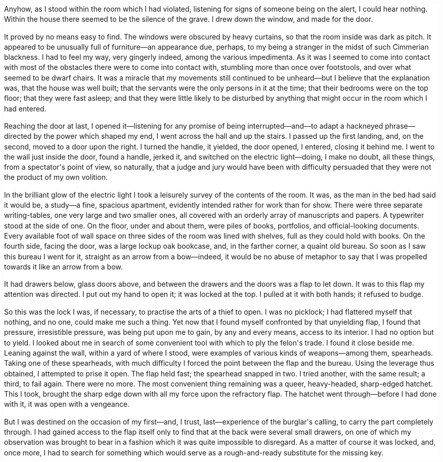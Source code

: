 Anyhow, as I stood within the room which I had violated, listening for signs of someone being on the alert, I could hear nothing. Within the house there seemed to be the silence of the grave. I drew down the window, and made for the door.

It proved by no means easy to find. The windows were obscured by heavy curtains, so that the room inside was dark as pitch. It appeared to be unusually full of furniture﻿—an appearance due, perhaps, to my being a stranger in the midst of such Cimmerian blackness. I had to feel my way, very gingerly indeed, among the various impedimenta. As it was I seemed to come into contact with most of the obstacles there were to come into contact with, stumbling more than once over footstools, and over what seemed to be dwarf chairs. It was a miracle that my movements still continued to be unheard﻿—but I believe that the explanation was, that the house was well built; that the servants were the only persons in it at the time; that their bedrooms were on the top floor; that they were fast asleep; and that they were little likely to be disturbed by anything that might occur in the room which I had entered.

Reaching the door at last, I opened it﻿—listening for any promise of being interrupted﻿—and﻿—to adapt a hackneyed phrase﻿—directed by the power which shaped my end, I went across the hall and up the stairs. I passed up the first landing, and, on the second, moved to a door upon the right. I turned the handle, it yielded, the door opened, I entered, closing it behind me. I went to the wall just inside the door, found a handle, jerked it, and switched on the electric light﻿—doing, I make no doubt, all these things, from a spectator's point of view, so naturally, that a judge and jury would have been with difficulty persuaded that they were not the product of my own volition.

In the brilliant glow of the electric light I took a leisurely survey of the contents of the room. It was, as the man in the bed had said it would be, a study﻿—a fine, spacious apartment, evidently intended rather for work than for show. There were three separate writing-tables, one very large and two smaller ones, all covered with an orderly array of manuscripts and papers. A typewriter stood at the side of one. On the floor, under and about them, were piles of books, portfolios, and official-looking documents. Every available foot of wall space on three sides of the room was lined with shelves, full as they could hold with books. On the fourth side, facing the door, was a large lockup oak bookcase, and, in the farther corner, a quaint old bureau. So soon as I saw this bureau I went for it, straight as an arrow from a bow﻿—indeed, it would be no abuse of metaphor to say that I was propelled towards it like an arrow from a bow.

It had drawers below, glass doors above, and between the drawers and the doors was a flap to let down. It was to this flap my attention was directed. I put out my hand to open it; it was locked at the top. I pulled at it with both hands; it refused to budge.

So this was the lock I was, if necessary, to practise the arts of a thief to open. I was no picklock; I had flattered myself that nothing, and no one, could make me such a thing. Yet now that I found myself confronted by that unyielding flap, I found that pressure, irresistible pressure, was being put upon me to gain, by any and every means, access to its interior. I had no option but to yield. I looked about me in search of some convenient tool with which to ply the felon's trade. I found it close beside me. Leaning against the wall, within a yard of where I stood, were examples of various kinds of weapons﻿—among them, spearheads. Taking one of these spearheads, with much difficulty I forced the point between the flap and the bureau. Using the leverage thus obtained, I attempted to prise it open. The flap held fast; the spearhead snapped in two. I tried another, with the same result; a third, to fail again. There were no more. The most convenient thing remaining was a queer, heavy-headed, sharp-edged hatchet. This I took, brought the sharp edge down with all my force upon the refractory flap. The hatchet went through﻿—before I had done with it, it was open with a vengeance.

But I was destined on the occasion of my first﻿—and, I trust, last﻿—experience of the burglar's calling, to carry the part completely through. I had gained access to the flap itself only to find that at the back were several small drawers, on one of which my observation was brought to bear in a fashion which it was quite impossible to disregard. As a matter of course it was locked, and, once more, I had to search for something which would serve as a rough-and-ready substitute for the missing key.
